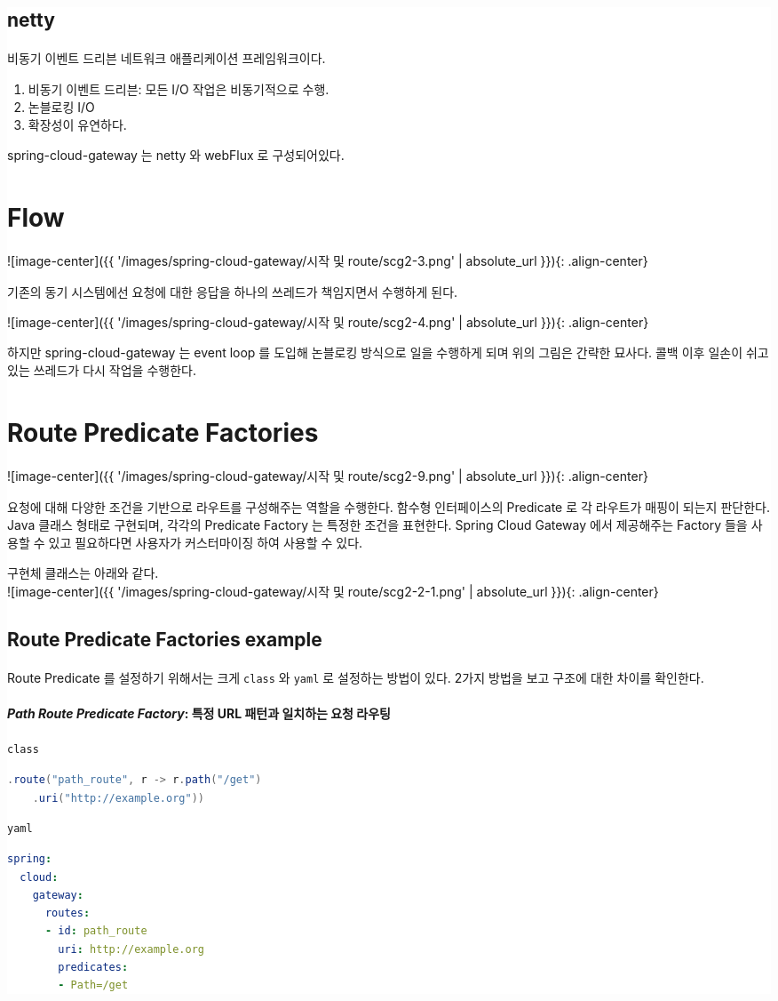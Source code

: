 ## netty
비동기 이벤트 드리븐 네트워크 애플리케이션 프레임워크이다.

1. 비동기 이벤트 드리븐: 모든 I/O 작업은 비동기적으로 수행.
2. 논블로킹 I/O
3. 확장성이 유연하다.


spring-cloud-gateway 는 netty 와 webFlux 로 구성되어있다.

# Flow

![image-center]({{ '/images/spring-cloud-gateway/시작 및 route/scg2-3.png' | absolute_url }}){: .align-center}

기존의 동기 시스템에선 요청에 대한 응답을 하나의 쓰레드가 책임지면서 수행하게 된다.

![image-center]({{ '/images/spring-cloud-gateway/시작 및 route/scg2-4.png' | absolute_url }}){: .align-center}

하지만 spring-cloud-gateway 는 event loop 를 도입해 논블로킹 방식으로 일을 수행하게 되며 위의 그림은 간략한 묘사다. 콜백 이후 일손이 쉬고 있는 쓰레드가 다시 작업을 수행한다.

# Route Predicate Factories
![image-center]({{ '/images/spring-cloud-gateway/시작 및 route/scg2-9.png' | absolute_url }}){: .align-center}

요청에 대해 다양한 조건을 기반으로 라우트를 구성해주는 역할을 수행한다. 함수형 인터페이스의 Predicate 로 각 라우트가 매핑이 되는지 판단한다. Java 클래스 형태로 구현되며, 각각의 Predicate Factory 는 특정한 조건을 표현한다. Spring Cloud Gateway 에서 제공해주는 Factory 들을 사용할 수 있고 필요하다면 사용자가 커스터마이징 하여 사용할 수 있다.  

구현체 클래스는 아래와 같다.  
![image-center]({{ '/images/spring-cloud-gateway/시작 및 route/scg2-2-1.png' | absolute_url }}){: .align-center}

## Route Predicate Factories example
Route Predicate 를 설정하기 위해서는 크게 `class` 와 `yaml` 로 설정하는 방법이 있다. 2가지 방법을 보고 구조에 대한 차이를 확인한다.

#### *Path Route Predicate Factory*: 특정 URL 패턴과 일치하는 요청 라우팅  

`class`  

```java
.route("path_route", r -> r.path("/get")
	.uri("http://example.org"))
```

`yaml`  

```yaml
spring:
  cloud:
    gateway:
      routes:
      - id: path_route
        uri: http://example.org
        predicates:
        - Path=/get
```
